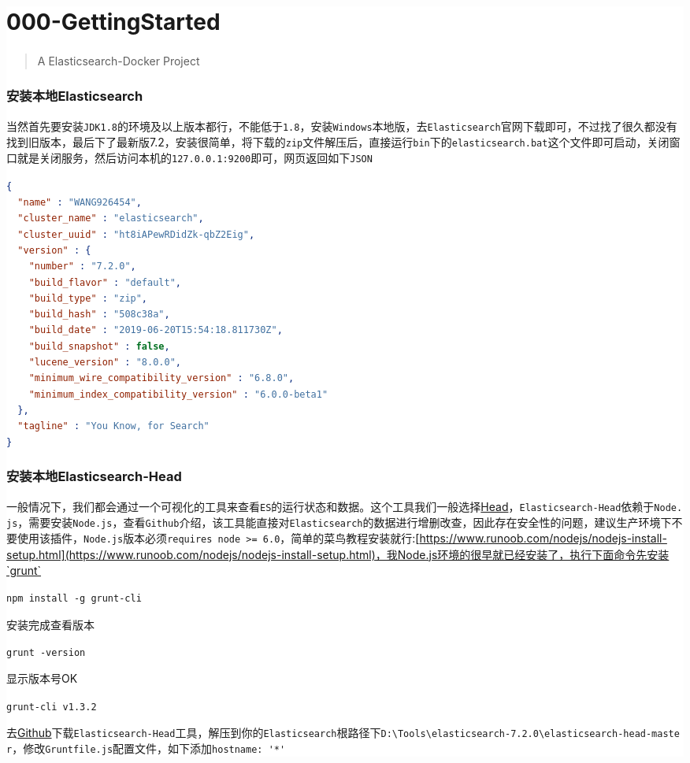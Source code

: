 # 000-GettingStarted

> A Elasticsearch-Docker Project

### 安装本地Elasticsearch

当然首先要安装`JDK1.8`的环境及以上版本都行，不能低于`1.8`，安装`Windows`本地版，去`Elasticsearch`官网下载即可，不过找了很久都没有找到旧版本，最后下了最新版7.2，安装很简单，将下载的`zip`文件解压后，直接运行`bin`下的`elasticsearch.bat`这个文件即可启动，关闭窗口就是关闭服务，然后访问本机的`127.0.0.1:9200`即可，网页返回如下`JSON`
```json
{
  "name" : "WANG926454",
  "cluster_name" : "elasticsearch",
  "cluster_uuid" : "ht8iAPewRDidZk-qbZ2Eig",
  "version" : {
    "number" : "7.2.0",
    "build_flavor" : "default",
    "build_type" : "zip",
    "build_hash" : "508c38a",
    "build_date" : "2019-06-20T15:54:18.811730Z",
    "build_snapshot" : false,
    "lucene_version" : "8.0.0",
    "minimum_wire_compatibility_version" : "6.8.0",
    "minimum_index_compatibility_version" : "6.0.0-beta1"
  },
  "tagline" : "You Know, for Search"
}
```

### 安装本地Elasticsearch-Head

一般情况下，我们都会通过一个可视化的工具来查看`ES`的运行状态和数据。这个工具我们一般选择[Head](https://github.com/mobz/elasticsearch-head)，`Elasticsearch-Head`依赖于`Node.js`，需要安装`Node.js`，查看`Github`介绍，该工具能直接对`Elasticsearch`的数据进行增删改查，因此存在安全性的问题，建议生产环境下不要使用该插件，`Node.js`版本必须`requires node >= 6.0`，简单的菜鸟教程安装就行:[https://www.runoob.com/nodejs/nodejs-install-setup.html](https://www.runoob.com/nodejs/nodejs-install-setup.html)，我Node.js环境的很早就已经安装了，执行下面命令先安装`grunt`

```base
npm install -g grunt-cli
```

安装完成查看版本

```base
grunt -version
```

显示版本号OK

```base
grunt-cli v1.3.2
```

去[Github](https://github.com/mobz/elasticsearch-head)下载`Elasticsearch-Head`工具，解压到你的`Elasticsearch`根路径下`D:\Tools\elasticsearch-7.2.0\elasticsearch-head-master`，修改`Gruntfile.js`配置文件，如下添加`hostname: '*'`

